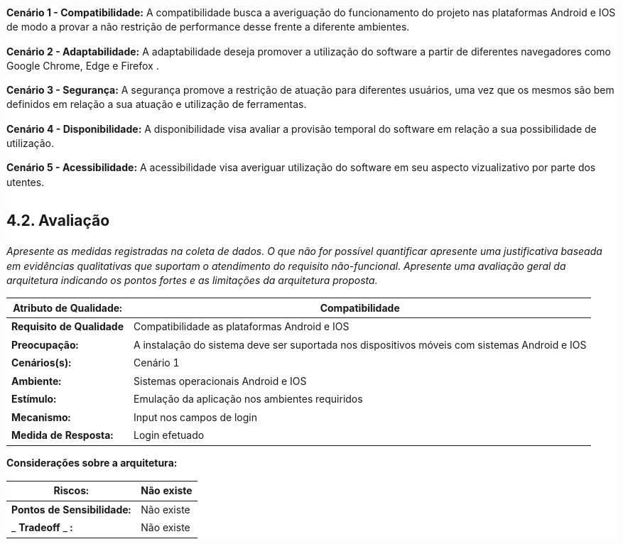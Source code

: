 **Cenário 1 - Compatibilidade:** A compatibilidade busca a averiguação do funcionamento do projeto nas plataformas Android e IOS de modo a provar a não restrição de performance desse frente a diferente ambientes.

**Cenário 2 - Adaptabilidade:** A adaptabilidade deseja promover a utilização do software a partir de diferentes navegadores como Google Chrome, Edge e Firefox .

**Cenário 3 - Segurança:** A segurança promove a restrição de atuação para diferentes usuários, uma vez que os mesmos são bem definidos em relação a sua atuação e utilização de ferramentas.

**Cenário 4 - Disponibilidade:** A disponibilidade visa avaliar a provisão temporal do software em relação a sua possibilidade de utilização.

**Cenário 5 - Acessibilidade:** A acessibilidade visa averiguar utilização do software em seu aspecto vizualizativo por parte dos utentes.


## 4.2. Avaliação

_Apresente as medidas registradas na coleta de dados. O que não for possível quantificar apresente uma justificativa baseada em evidências qualitativas que suportam o atendimento do requisito não-funcional. Apresente uma avaliação geral da arquitetura indicando os pontos fortes e as limitações da arquitetura proposta._

| **Atributo de Qualidade:** | Compatibilidade|
| --- | --- |
| **Requisito de Qualidade** | Compatibilidade as plataformas Android e IOS |
| **Preocupação:** | A instalação do sistema deve ser suportada nos dispositivos móveis com sistemas Android e IOS |
| **Cenários(s):** | Cenário 1 |
| **Ambiente:** | Sistemas operacionais Android e IOS|
| **Estímulo:** | Emulação da aplicação nos ambientes requiridos |
| **Mecanismo:** | Input nos campos de login |
| **Medida de Resposta:** | Login efetuado |

**Considerações sobre a arquitetura:**

| **Riscos:** | Não existe |
| --- | --- |
| **Pontos de Sensibilidade:** | Não existe |
| _ **Tradeoff** _ **:** | Não existe |
	
